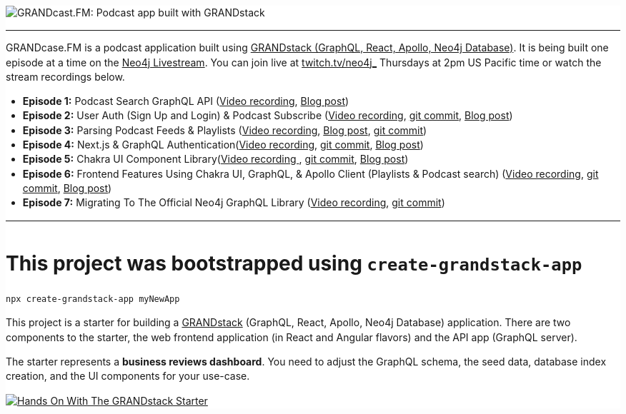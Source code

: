 ![GRANDcast.FM: Podcast app built with GRANDstack](img/grandcast.png)

<hr>

GRANDcase.FM is a podcast application built using [GRANDstack (GraphQL, React, Apollo, Neo4j Database)](https://grandstack.io). It is being built one episode at a time on the [Neo4j Livestream](https://twitch.tv/neo4j_). You can join live at [twitch.tv/neo4j\_](https://twitch.tv/neo4j_) Thursdays at 2pm US Pacific time or watch the stream recordings below.

- **Episode 1:** Podcast Search GraphQL API ([Video recording](https://www.youtube.com/watch?v=lsGgFxGwHlw&list=PL9Hl4pk2FsvUQ5bDoLPhN_aYJNQjkQJh_&index=2), [Blog post](https://lyonwj.com/blog/grandstack-podcast-app-podcast-search-graphql-api))
- **Episode 2:** User Auth (Sign Up and Login) & Podcast Subscribe ([Video recording](https://www.youtube.com/watch?v=IOXmrIYij_g&list=PL9Hl4pk2FsvUQ5bDoLPhN_aYJNQjkQJh_), [git commit](https://github.com/johnymontana/grandcast.fm/commit/8d668bfa45ec021a76cef1af280fc8f32e13cd76), [Blog post](https://lyonwj.com/blog/grandstack-podcast-app-user-auth-podcast-subscribe))
- **Episode 3:** Parsing Podcast Feeds & Playlists ([Video recording](https://www.youtube.com/watch?v=WdClRB_-Egs&list=PL9Hl4pk2FsvUQ5bDoLPhN_aYJNQjkQJh_&index=3), [Blog post](https://lyonwj.com/blog/grandstack-podcast-app-parsing-xml-neo4j-rss-episodes-playlists), [git commit](https://github.com/johnymontana/grandcast.fm/commit/21d457a6d4efadf2118110bc8fdd47e79d4e4a72))
- **Episode 4:** Next.js & GraphQL Authentication([Video recording](https://www.youtube.com/watch?v=pB4YZBJmMl8), [git commit](https://github.com/johnymontana/grandcast.fm/commit/247aa53426901b0b2951fe152031e1efc8638341), [Blog post](https://lyonwj.com/blog/grandstack-podcast-app-next-js-graphql-authentication))
- **Episode 5:** Chakra UI Component Library([Video recording ](https://www.youtube.com/watch?v=x0_a9tOpExc), [git commit](https://github.com/johnymontana/grandcast.fm/commit/26ab595a9c561c237acdf1c994a2344728bb1836), [Blog post](https://lyonwj.com/blog/grandstack-podcast-app-chakra-ui-responsive-nav-bar-episode-component))
- **Episode 6:** Frontend Features Using Chakra UI, GraphQL, & Apollo Client (Playlists & Podcast search) ([Video recording](https://www.youtube.com/watch?v=UXD89QFg0tU), [git commit](https://github.com/johnymontana/grandcast.fm/commit/0efcb49a683ebe832cfc1ef9fb439544191d4c7d), [Blog post](https://lyonwj.com/blog/grandstack-podcast-app-chakra-ui-next-js-graphql-apollo-client))
- **Episode 7:** Migrating To The Official Neo4j GraphQL Library ([Video recording](https://www.youtube.com/watch?v=4_rp1ikvFKc), [git commit](https://github.com/johnymontana/grandcast.fm/commit/cad442d313d7b1eefb5c83532e862be478425677))

<hr>

# This project was bootstrapped using `create-grandstack-app`

```
npx create-grandstack-app myNewApp
```

This project is a starter for building a [GRANDstack](https://grandstack.io) (GraphQL, React, Apollo, Neo4j Database) application. There are two components to the starter, the web frontend application (in React and Angular flavors) and the API app (GraphQL server).

The starter represents a **business reviews dashboard**. You need to adjust the GraphQL schema, the seed data, database index creation, and the UI components for your use-case.

[![Hands On With The GRANDstack Starter](http://img.youtube.com/vi/rPC71lUhK_I/0.jpg)](http://www.youtube.com/watch?v=1JLs166lPcA 'Hands On With The GRANDstack Starter')

